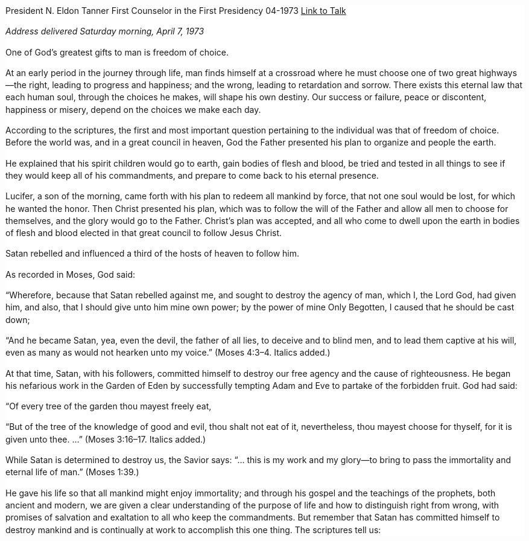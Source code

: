 President N. Eldon Tanner
First Counselor in the First Presidency
04-1973
[Link to Talk](https://www.churchofjesuschrist.org/study/general-conference/1973/04/thou-mayest-choose-for-thyself?lang=eng)

_Address delivered Saturday morning, April 7, 1973_

One of God’s greatest gifts to man is freedom of choice.

At an early period in the journey through life, man finds himself at a crossroad where he must choose one of two great highways—the right, leading to progress and happiness; and the wrong, leading to retardation and sorrow. There exists this eternal law that each human soul, through the choices he makes, will shape his own destiny. Our success or failure, peace or discontent, happiness or misery, depend on the choices we make each day.

According to the scriptures, the first and most important question pertaining to the individual was that of freedom of choice. Before the world was, and in a great council in heaven, God the Father presented his plan to organize and people the earth.

He explained that his spirit children would go to earth, gain bodies of flesh and blood, be tried and tested in all things to see if they would keep all of his commandments, and prepare to come back to his eternal presence.

Lucifer, a son of the morning, came forth with his plan to redeem all mankind by force, that not one soul would be lost, for which he wanted the honor. Then Christ presented his plan, which was to follow the will of the Father and allow all men to choose for themselves, and the glory would go to the Father. Christ’s plan was accepted, and all who come to dwell upon the earth in bodies of flesh and blood elected in that great council to follow Jesus Christ.

Satan rebelled and influenced a third of the hosts of heaven to follow him.

As recorded in Moses, God said:

“Wherefore, because that Satan rebelled against me, and sought to destroy the agency of man, which I, the Lord God, had given him, and also, that I should give unto him mine own power; by the power of mine Only Begotten, I caused that he should be cast down;

“And he became Satan, yea, even the devil, the father of all lies, to deceive and to blind men, and to lead them captive at his will, even as many as would not hearken unto my voice.” (Moses 4:3–4. Italics added.)

At that time, Satan, with his followers, committed himself to destroy our free agency and the cause of righteousness. He began his nefarious work in the Garden of Eden by successfully tempting Adam and Eve to partake of the forbidden fruit. God had said:

“Of every tree of the garden thou mayest freely eat,

“But of the tree of the knowledge of good and evil, thou shalt not eat of it, nevertheless, thou mayest choose for thyself, for it is given unto thee. …” (Moses 3:16–17. Italics added.)

While Satan is determined to destroy us, the Savior says: “… this is my work and my glory—to bring to pass the immortality and eternal life of man.” (Moses 1:39.)

He gave his life so that all mankind might enjoy immortality; and through his gospel and the teachings of the prophets, both ancient and modern, we are given a clear understanding of the purpose of life and how to distinguish right from wrong, with promises of salvation and exaltation to all who keep the commandments. But remember that Satan has committed himself to destroy mankind and is continually at work to accomplish this one thing. The scriptures tell us:
